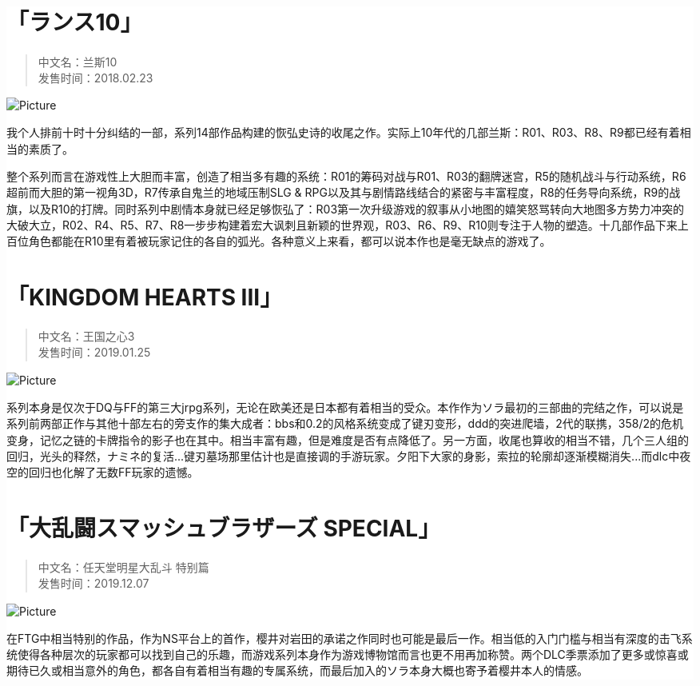 # 「ランス10」

> 中文名：兰斯10 \
> 发售时间：2018.02.23

![Picture](picture-4.jpg)

我个人排前十时十分纠结的一部，系列14部作品构建的恢弘史诗的收尾之作。实际上10年代的几部兰斯：R01、R03、R8、R9都已经有着相当的素质了。

整个系列而言在游戏性上大胆而丰富，创造了相当多有趣的系统：R01的筹码对战与R01、R03的翻牌迷宫，R5的随机战斗与行动系统，R6超前而大胆的第一视角3D，R7传承自鬼兰的地域压制SLG & RPG以及其与剧情路线结合的紧密与丰富程度，R8的任务导向系统，R9的战旗，以及R10的打牌。同时系列中剧情本身就已经足够恢弘了：R03第一次升级游戏的叙事从小地图的嬉笑怒骂转向大地图多方势力冲突的大破大立，R02、R4、R5、R7、R8一步步构建着宏大讽刺且新颖的世界观，R03、R6、R9、R10则专注于人物的塑造。十几部作品下来上百位角色都能在R10里有着被玩家记住的各自的弧光。各种意义上来看，都可以说本作也是毫无缺点的游戏了。

# 「KINGDOM HEARTS III」

> 中文名：王国之心3 \
> 发售时间：2019.01.25

![Picture](picture-3.JPG)

系列本身是仅次于DQ与FF的第三大jrpg系列，无论在欧美还是日本都有着相当的受众。本作作为ソラ最初的三部曲的完结之作，可以说是系列前两部正作与其他十部左右的旁支作的集大成者：bbs和0.2的风格系统变成了键刃变形，ddd的突进爬墙，2代的联携，358/2的危机变身，记忆之链的卡牌指令的影子也在其中。相当丰富有趣，但是难度是否有点降低了。另一方面，收尾也算收的相当不错，几个三人组的回归，光头的释然，ナミネ的复活...键刃墓场那里估计也是直接调的手游玩家。夕阳下大家的身影，索拉的轮廓却逐渐模糊消失...而dlc中夜空的回归也化解了无数FF玩家的遗憾。

# 「大乱闘スマッシュブラザーズ SPECIAL」

> 中文名：任天堂明星大乱斗 特别篇 \
> 发售时间：2019.12.07

![Picture](picture-7.jpeg)

在FTG中相当特别的作品，作为NS平台上的首作，樱井对岩田的承诺之作同时也可能是最后一作。相当低的入门门槛与相当有深度的击飞系统使得各种层次的玩家都可以找到自己的乐趣，而游戏系列本身作为游戏博物馆而言也更不用再加称赞。两个DLC季票添加了更多或惊喜或期待已久或相当意外的角色，都各自有着相当有趣的专属系统，而最后加入的ソラ本身大概也寄予着樱井本人的情感。
